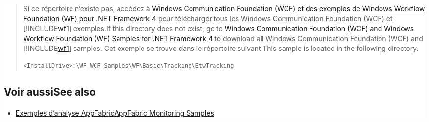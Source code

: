 >  <span data-ttu-id="17076-201">Si ce répertoire n’existe pas, accédez à [Windows Communication Foundation (WCF) et des exemples de Windows Workflow Foundation (WF) pour .NET Framework 4](https://go.microsoft.com/fwlink/?LinkId=150780) pour télécharger tous les Windows Communication Foundation (WCF) et [!INCLUDE[wf1](../../../../includes/wf1-md.md)] exemples.</span><span class="sxs-lookup"><span data-stu-id="17076-201">If this directory does not exist, go to [Windows Communication Foundation (WCF) and Windows Workflow Foundation (WF) Samples for .NET Framework 4](https://go.microsoft.com/fwlink/?LinkId=150780) to download all Windows Communication Foundation (WCF) and [!INCLUDE[wf1](../../../../includes/wf1-md.md)] samples.</span></span> <span data-ttu-id="17076-202">Cet exemple se trouve dans le répertoire suivant.</span><span class="sxs-lookup"><span data-stu-id="17076-202">This sample is located in the following directory.</span></span>  
>   
>  `<InstallDrive>:\WF_WCF_Samples\WF\Basic\Tracking\EtwTracking`  
  
## <a name="see-also"></a><span data-ttu-id="17076-203">Voir aussi</span><span class="sxs-lookup"><span data-stu-id="17076-203">See also</span></span>

- [<span data-ttu-id="17076-204">Exemples d’analyse AppFabric</span><span class="sxs-lookup"><span data-stu-id="17076-204">AppFabric Monitoring Samples</span></span>](https://go.microsoft.com/fwlink/?LinkId=193959)
